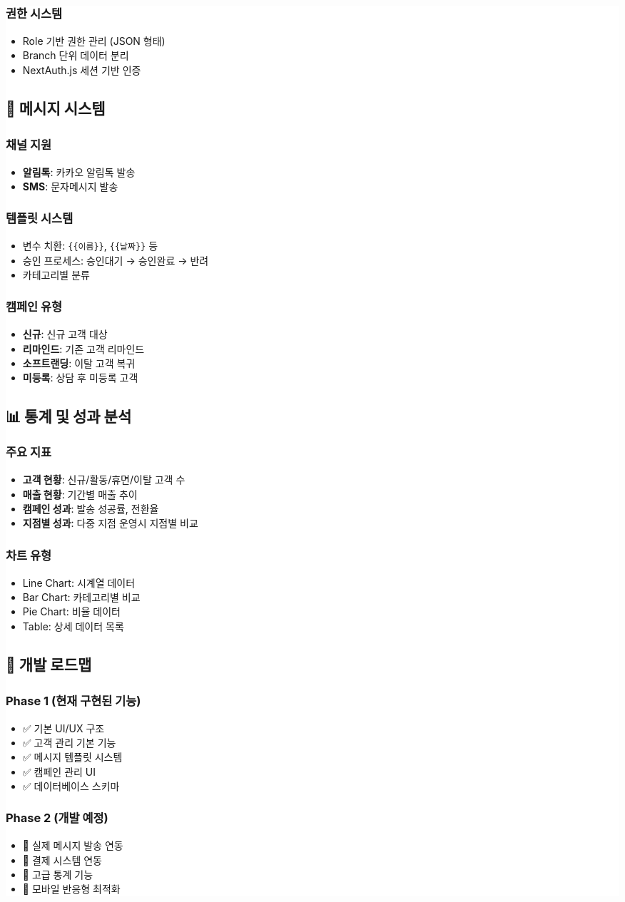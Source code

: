 ### 권한 시스템
- Role 기반 권한 관리 (JSON 형태)
- Branch 단위 데이터 분리
- NextAuth.js 세션 기반 인증

## 💬 메시지 시스템

### 채널 지원
- **알림톡**: 카카오 알림톡 발송
- **SMS**: 문자메시지 발송

### 템플릿 시스템
- 변수 치환: `{{이름}}`, `{{날짜}}` 등
- 승인 프로세스: 승인대기 → 승인완료 → 반려
- 카테고리별 분류

### 캠페인 유형
- **신규**: 신규 고객 대상
- **리마인드**: 기존 고객 리마인드
- **소프트랜딩**: 이탈 고객 복귀
- **미등록**: 상담 후 미등록 고객

## 📊 통계 및 성과 분석

### 주요 지표
- **고객 현황**: 신규/활동/휴면/이탈 고객 수
- **매출 현황**: 기간별 매출 추이
- **캠페인 성과**: 발송 성공률, 전환율
- **지점별 성과**: 다중 지점 운영시 지점별 비교

### 차트 유형
- Line Chart: 시계열 데이터
- Bar Chart: 카테고리별 비교
- Pie Chart: 비율 데이터
- Table: 상세 데이터 목록

## 🚀 개발 로드맵

### Phase 1 (현재 구현된 기능)
- ✅ 기본 UI/UX 구조
- ✅ 고객 관리 기본 기능
- ✅ 메시지 템플릿 시스템
- ✅ 캠페인 관리 UI
- ✅ 데이터베이스 스키마

### Phase 2 (개발 예정)
- 🔄 실제 메시지 발송 연동
- 🔄 결제 시스템 연동
- 🔄 고급 통계 기능
- 🔄 모바일 반응형 최적화
